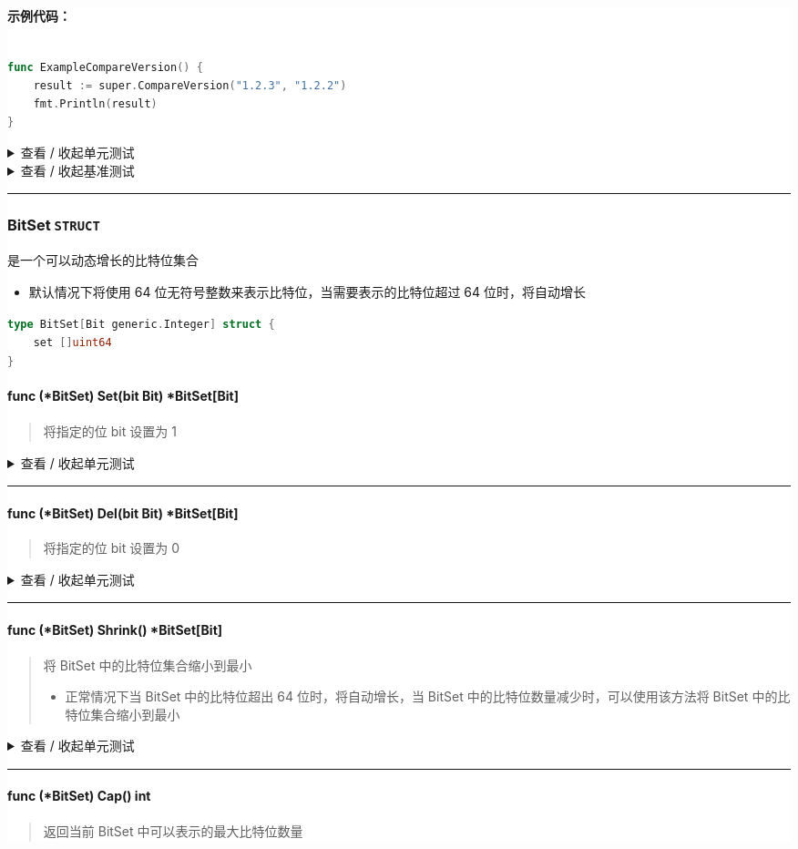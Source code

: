 **示例代码：**

```go

func ExampleCompareVersion() {
	result := super.CompareVersion("1.2.3", "1.2.2")
	fmt.Println(result)
}

```

<details><summary>查看 / 收起单元测试</summary></details>


<details><summary>查看 / 收起基准测试</summary></details>


***
<span id="struct_BitSet"></span>
### BitSet `STRUCT`
是一个可以动态增长的比特位集合
  - 默认情况下将使用 64 位无符号整数来表示比特位，当需要表示的比特位超过 64 位时，将自动增长
```go
type BitSet[Bit generic.Integer] struct {
	set []uint64
}
```
<span id="struct_BitSet_Set"></span>

#### func (*BitSet) Set(bit Bit)  *BitSet[Bit]
> 将指定的位 bit 设置为 1

<details><summary>查看 / 收起单元测试</summary></details>


***
<span id="struct_BitSet_Del"></span>

#### func (*BitSet) Del(bit Bit)  *BitSet[Bit]
> 将指定的位 bit 设置为 0

<details><summary>查看 / 收起单元测试</summary></details>


***
<span id="struct_BitSet_Shrink"></span>

#### func (*BitSet) Shrink()  *BitSet[Bit]
> 将 BitSet 中的比特位集合缩小到最小
>   - 正常情况下当 BitSet 中的比特位超出 64 位时，将自动增长，当 BitSet 中的比特位数量减少时，可以使用该方法将 BitSet 中的比特位集合缩小到最小

<details><summary>查看 / 收起单元测试</summary></details>


***
<span id="struct_BitSet_Cap"></span>

#### func (*BitSet) Cap()  int
> 返回当前 BitSet 中可以表示的最大比特位数量
